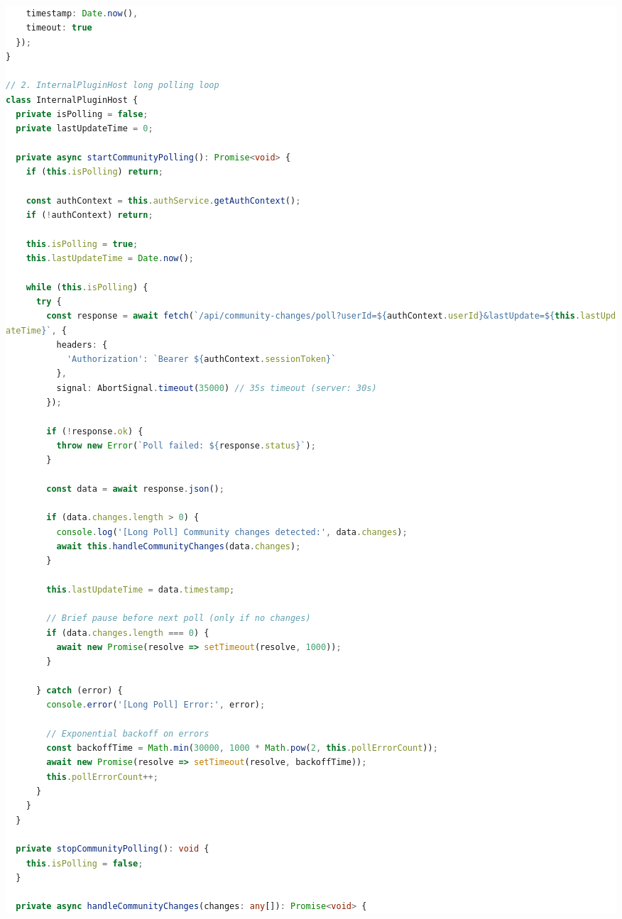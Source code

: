 ```typescript
    timestamp: Date.now(),
    timeout: true 
  });
}

// 2. InternalPluginHost long polling loop
class InternalPluginHost {
  private isPolling = false;
  private lastUpdateTime = 0;
  
  private async startCommunityPolling(): Promise<void> {
    if (this.isPolling) return;
    
    const authContext = this.authService.getAuthContext();
    if (!authContext) return;
    
    this.isPolling = true;
    this.lastUpdateTime = Date.now();
    
    while (this.isPolling) {
      try {
        const response = await fetch(`/api/community-changes/poll?userId=${authContext.userId}&lastUpdate=${this.lastUpdateTime}`, {
          headers: {
            'Authorization': `Bearer ${authContext.sessionToken}`
          },
          signal: AbortSignal.timeout(35000) // 35s timeout (server: 30s)
        });
        
        if (!response.ok) {
          throw new Error(`Poll failed: ${response.status}`);
        }
        
        const data = await response.json();
        
        if (data.changes.length > 0) {
          console.log('[Long Poll] Community changes detected:', data.changes);
          await this.handleCommunityChanges(data.changes);
        }
        
        this.lastUpdateTime = data.timestamp;
        
        // Brief pause before next poll (only if no changes)
        if (data.changes.length === 0) {
          await new Promise(resolve => setTimeout(resolve, 1000));
        }
        
      } catch (error) {
        console.error('[Long Poll] Error:', error);
        
        // Exponential backoff on errors
        const backoffTime = Math.min(30000, 1000 * Math.pow(2, this.pollErrorCount));
        await new Promise(resolve => setTimeout(resolve, backoffTime));
        this.pollErrorCount++;
      }
    }
  }
  
  private stopCommunityPolling(): void {
    this.isPolling = false;
  }
  
  private async handleCommunityChanges(changes: any[]): Promise<void> {
```